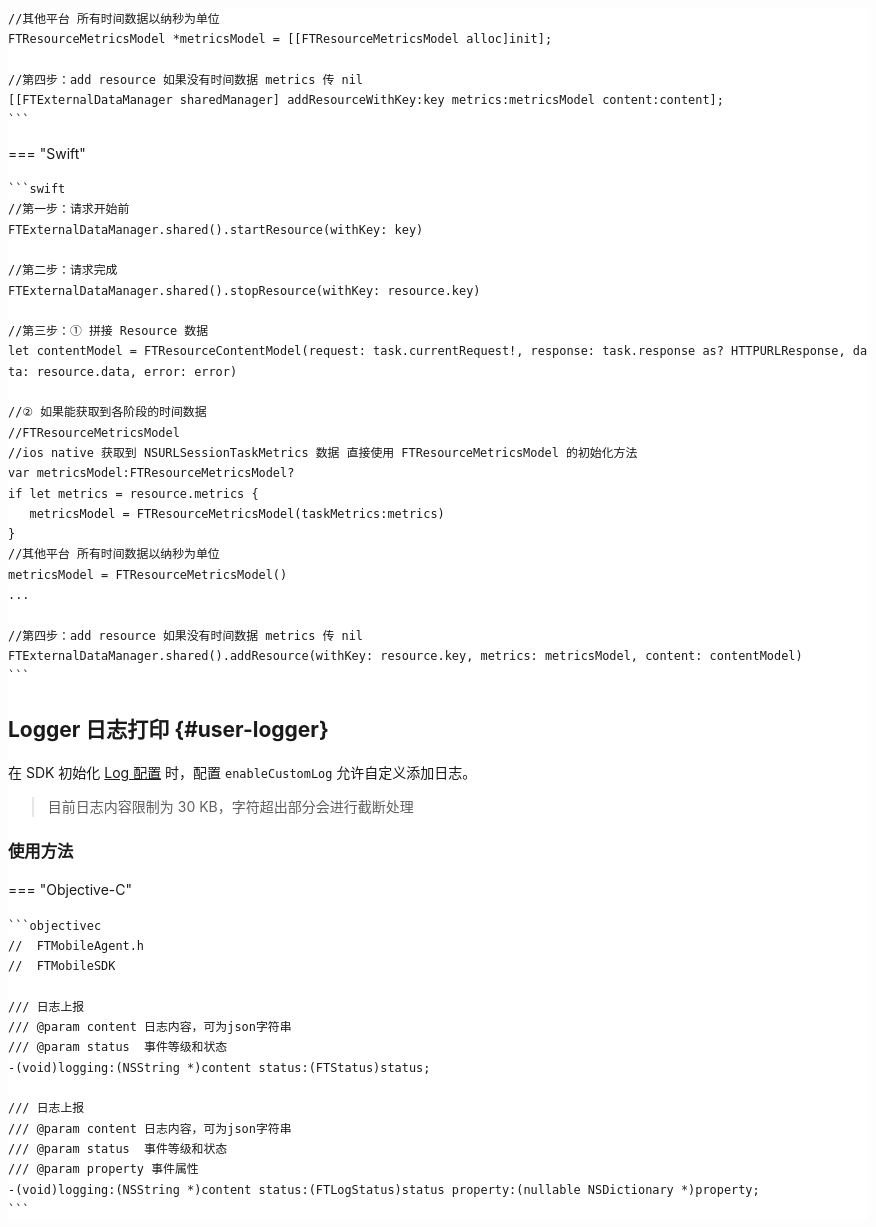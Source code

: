     //其他平台 所有时间数据以纳秒为单位
    FTResourceMetricsModel *metricsModel = [[FTResourceMetricsModel alloc]init];
    
    //第四步：add resource 如果没有时间数据 metrics 传 nil
    [[FTExternalDataManager sharedManager] addResourceWithKey:key metrics:metricsModel content:content];
    ```

=== "Swift"

    ```swift
    //第一步：请求开始前
    FTExternalDataManager.shared().startResource(withKey: key)
    
    //第二步：请求完成
    FTExternalDataManager.shared().stopResource(withKey: resource.key)
    
    //第三步：① 拼接 Resource 数据
    let contentModel = FTResourceContentModel(request: task.currentRequest!, response: task.response as? HTTPURLResponse, data: resource.data, error: error)
    
    //② 如果能获取到各阶段的时间数据 
    //FTResourceMetricsModel
    //ios native 获取到 NSURLSessionTaskMetrics 数据 直接使用 FTResourceMetricsModel 的初始化方法
    var metricsModel:FTResourceMetricsModel?
    if let metrics = resource.metrics {
       metricsModel = FTResourceMetricsModel(taskMetrics:metrics)
    }
    //其他平台 所有时间数据以纳秒为单位
    metricsModel = FTResourceMetricsModel()
    ...
    
    //第四步：add resource 如果没有时间数据 metrics 传 nil
    FTExternalDataManager.shared().addResource(withKey: resource.key, metrics: metricsModel, content: contentModel)
    ```

## Logger 日志打印 {#user-logger}

在 SDK 初始化 [Log 配置](#log-config) 时，配置 `enableCustomLog` 允许自定义添加日志。
> 目前日志内容限制为 30 KB，字符超出部分会进行截断处理
### 使用方法

=== "Objective-C"

    ```objectivec
    //  FTMobileAgent.h
    //  FTMobileSDK
    
    /// 日志上报
    /// @param content 日志内容，可为json字符串
    /// @param status  事件等级和状态
    -(void)logging:(NSString *)content status:(FTStatus)status;
    
    /// 日志上报
    /// @param content 日志内容，可为json字符串
    /// @param status  事件等级和状态
    /// @param property 事件属性
    -(void)logging:(NSString *)content status:(FTLogStatus)status property:(nullable NSDictionary *)property;
    ```
    
